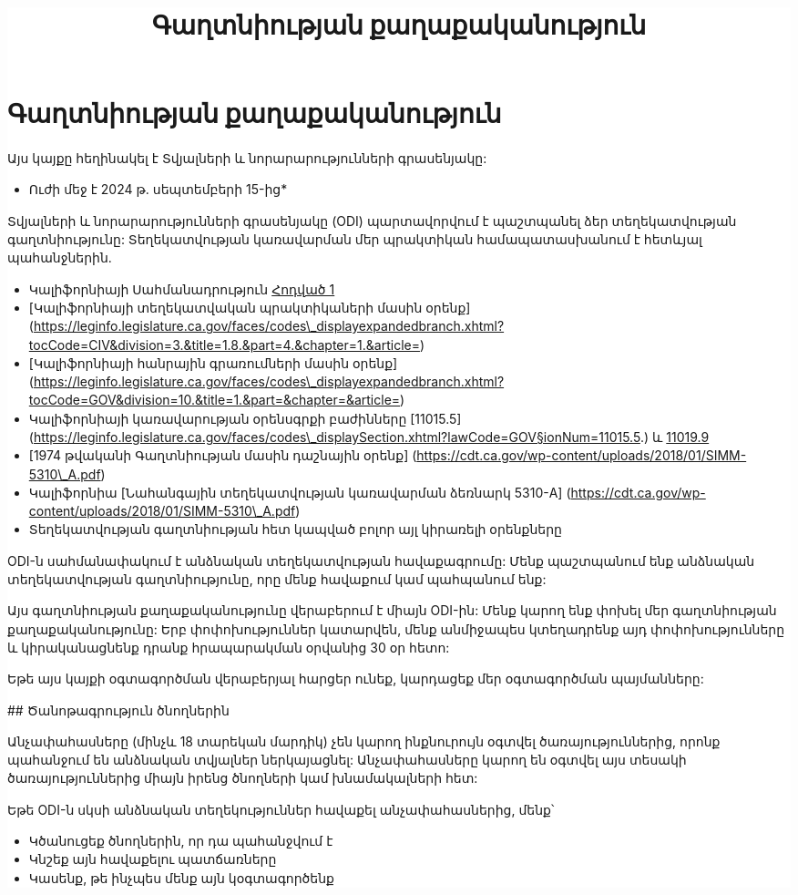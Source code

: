﻿---
title: Գաղտնիության քաղաքականություն
description: "Կալիֆորնիա նահանգը պարտավորվում է խթանել և պաշտպանել անհատների գաղտնիության իրավունքները:"
keywords:
  - անձնական տվյալներ
  - գաղտնիության մասին օրենք
layout: page
tags:
  - pages
---
# Գաղտնիության քաղաքականություն

Այս կայքը հեղինակել է Տվյալների և նորարարությունների գրասենյակը:

* Ուժի մեջ է 2024 թ․ սեպտեմբերի 15-ից\*

Տվյալների և նորարարությունների գրասենյակը (ODI) պարտավորվում է պաշտպանել ձեր տեղեկատվության գաղտնիությունը: Տեղեկատվության կառավարման մեր պրակտիկան համապատասխանում է հետևյալ պահանջներին.

* Կալիֆորնիայի Սահմանադրություն [Հոդված 1](https://leginfo.legislature.ca.gov/faces/codes\_displayText.xhtml?lawCode=CONS&division=&title=&part=&chapter=&article=I)
* [Կալիֆորնիայի տեղեկատվական պրակտիկաների մասին օրենք] (https://leginfo.legislature.ca.gov/faces/codes\_displayexpandedbranch.xhtml?tocCode=CIV&division=3.&title=1.8.&part=4.&chapter=1.&article=)
* [Կալիֆորնիայի հանրային գրառումների մասին օրենք] (https://leginfo.legislature.ca.gov/faces/codes\_displayexpandedbranch.xhtml?tocCode=GOV&division=10.&title=1.&part=&chapter=&article=)
* Կալիֆորնիայի կառավարության օրենսգրքի բաժինները [11015.5] (https://leginfo.legislature.ca.gov/faces/codes\_displaySection.xhtml?lawCode=GOV§ionNum=11015.5.) և [11019.9](https://leginfo.legislature.ca.gov/faces/codes\_displaySection.xhtml?lawCode=GOV§ionNum=11019.9.)
* [1974 թվականի Գաղտնիության մասին դաշնային օրենք] (https://cdt.ca.gov/wp-content/uploads/2018/01/SIMM-5310\_A.pdf)
* Կալիֆորնիա [Նահանգային ​​տեղեկատվության կառավարման ձեռնարկ 5310-A] (https://cdt.ca.gov/wp-content/uploads/2018/01/SIMM-5310\_A.pdf)
* Տեղեկատվության գաղտնիության հետ կապված բոլոր այլ կիրառելի օրենքները

ODI-ն սահմանափակում է անձնական տեղեկատվության հավաքագրումը: Մենք պաշտպանում ենք անձնական տեղեկատվության գաղտնիությունը, որը մենք հավաքում կամ պահպանում ենք:

Այս գաղտնիության քաղաքականությունը վերաբերում է միայն ODI-ին: Մենք կարող ենք փոխել մեր գաղտնիության քաղաքականությունը: Երբ փոփոխություններ կատարվեն, մենք անմիջապես կտեղադրենք այդ փոփոխությունները և կիրականացնենք դրանք հրապարակման օրվանից 30 օր հետո:

Եթե ​​այս կայքի օգտագործման վերաբերյալ հարցեր ունեք, կարդացեք մեր օգտագործման պայմանները:

\## Ծանոթագրություն ծնողներին

Անչափահասները (մինչև 18 տարեկան մարդիկ) չեն կարող ինքնուրույն օգտվել ծառայություններից, որոնք պահանջում են անձնական տվյալներ ներկայացնել: Անչափահասները կարող են օգտվել այս տեսակի ծառայություններից միայն իրենց ծնողների կամ խնամակալների հետ:

Եթե ​​ODI-ն սկսի անձնական տեղեկություններ հավաքել անչափահասներից, մենք՝

* Կծանուցեք ծնողներին, որ դա պահանջվում է
* Կնշեք այն հավաքելու պատճառները
* Կասենք, թե ինչպես մենք այն կօգտագործենք
